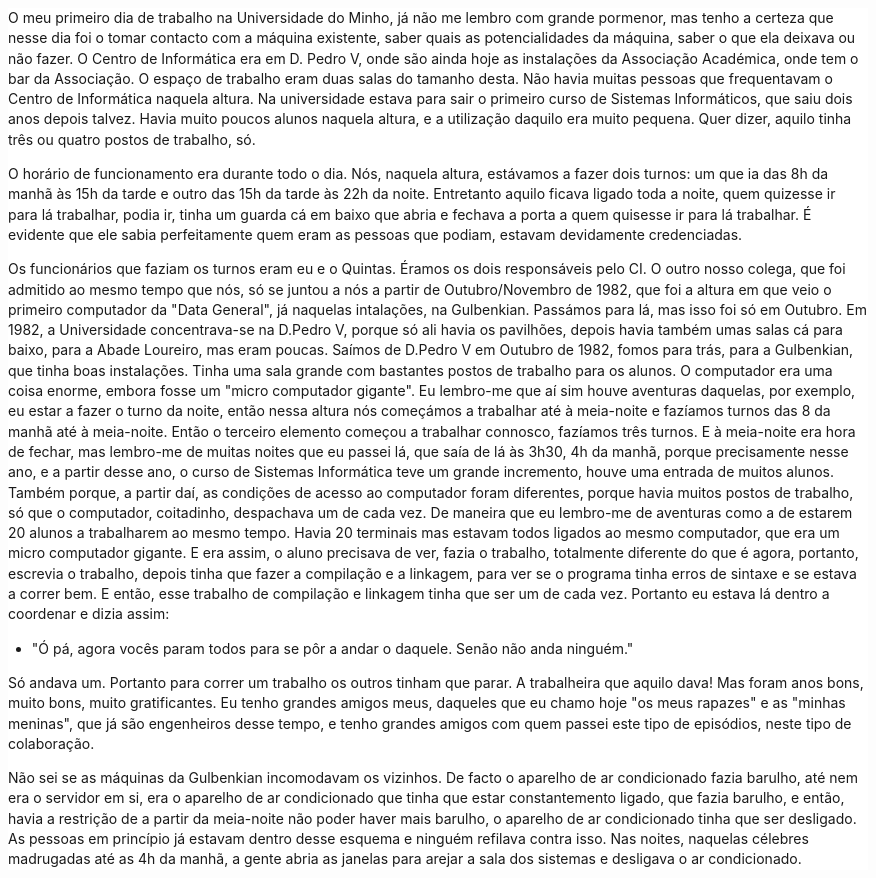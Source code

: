 
O meu primeiro dia de trabalho na Universidade do Minho, já não me lembro com grande pormenor, mas tenho a certeza que nesse dia foi o tomar contacto com a máquina existente, saber quais as potencialidades da máquina, saber o que ela deixava ou não fazer. O Centro de Informática era em D. Pedro V, onde são ainda hoje as instalações da Associação Académica, onde tem  o bar da Associação. O espaço de trabalho eram duas salas do tamanho desta. Não havia muitas pessoas que frequentavam o Centro de Informática naquela altura. Na universidade estava para sair o primeiro curso de Sistemas Informáticos, que saiu dois  anos depois talvez. Havia muito poucos alunos naquela altura, e a utilização daquilo era muito pequena. Quer dizer, aquilo tinha três ou quatro postos de trabalho, só.


O horário de funcionamento era durante todo o dia. Nós, naquela altura, estávamos a fazer dois turnos: um que ia das 8h da manhã às 15h da tarde e outro das 15h da tarde às 22h da noite. Entretanto aquilo ficava ligado toda a noite, quem quizesse ir para lá trabalhar, podia ir, tinha um guarda cá em baixo que abria e fechava a porta a quem quisesse ir para lá trabalhar. É evidente que ele sabia perfeitamente quem eram as pessoas que podiam, estavam devidamente credenciadas.


Os funcionários que faziam os turnos eram eu e o Quintas. Éramos os dois responsáveis pelo CI. O outro nosso colega, que foi admitido ao mesmo tempo que nós, só se juntou a nós a partir de Outubro/Novembro de 1982, que foi a altura em que veio o primeiro computador da "Data General", já naquelas intalações, na Gulbenkian. Passámos para lá, mas isso foi só em Outubro. Em 1982, a Universidade concentrava-se na D.Pedro V, porque só ali  havia os pavilhões, depois havia também umas salas cá para baixo, para a Abade Loureiro, mas eram poucas. Saímos de D.Pedro V em Outubro de 1982, fomos para trás, para a Gulbenkian, que tinha boas instalações. Tinha uma sala grande com bastantes postos de trabalho para os alunos. O computador era uma coisa enorme, embora fosse um "micro computador gigante". Eu lembro-me que aí sim houve aventuras daquelas, por exemplo, eu estar a fazer o turno da noite, então nessa altura nós começámos a trabalhar até à meia-noite e fazíamos turnos das 8 da manhã até à meia-noite. Então o terceiro elemento começou a trabalhar connosco, fazíamos três turnos. E à meia-noite era hora de fechar, mas lembro-me de muitas noites que eu passei lá, que saía de lá às 3h30, 4h da manhã, porque precisamente nesse ano, e a partir desse ano, o curso de Sistemas Informática teve um grande incremento, houve uma entrada de muitos alunos. Também porque, a partir daí, as condições de acesso ao computador foram diferentes, porque havia muitos postos de trabalho, só que o computador, coitadinho, despachava um de cada vez. De maneira que eu lembro-me de aventuras como a de estarem 20 alunos a trabalharem ao mesmo tempo. Havia 20 terminais mas estavam todos ligados ao mesmo computador, que era um micro computador  gigante. E era assim, o aluno precisava de ver, fazia o trabalho, totalmente diferente do que é agora,  portanto, escrevia  o trabalho, depois tinha que fazer a compilação e a linkagem, para ver se o programa tinha erros de sintaxe e se estava a correr bem. E então, esse trabalho de compilação e linkagem tinha que ser um de cada vez. Portanto eu estava lá dentro a coordenar e dizia assim:


- "Ó pá, agora vocês param todos para se pôr a andar o daquele. Senão não anda ninguém."


Só andava um. Portanto para correr um trabalho os outros tinham que parar. A trabalheira que aquilo dava! Mas foram anos bons, muito bons, muito gratificantes. Eu tenho grandes amigos meus, daqueles que eu chamo hoje "os meus rapazes" e as "minhas meninas", que já são engenheiros desse tempo, e tenho grandes amigos com quem passei este tipo de episódios, neste tipo de colaboração.


Não sei se as máquinas da Gulbenkian incomodavam os vizinhos. De facto o aparelho de ar condicionado fazia barulho, até nem era o servidor em si, era o aparelho de ar condicionado que tinha que estar constantemento ligado, que fazia barulho, e então, havia a restrição de a partir da meia-noite não poder haver mais barulho, o aparelho de ar condicionado tinha que ser desligado. As pessoas em princípio já estavam dentro desse esquema e ninguém refilava contra isso. Nas noites, naquelas célebres madrugadas até as 4h da manhã, a gente abria as janelas para arejar a sala dos sistemas e desligava o ar condicionado.
